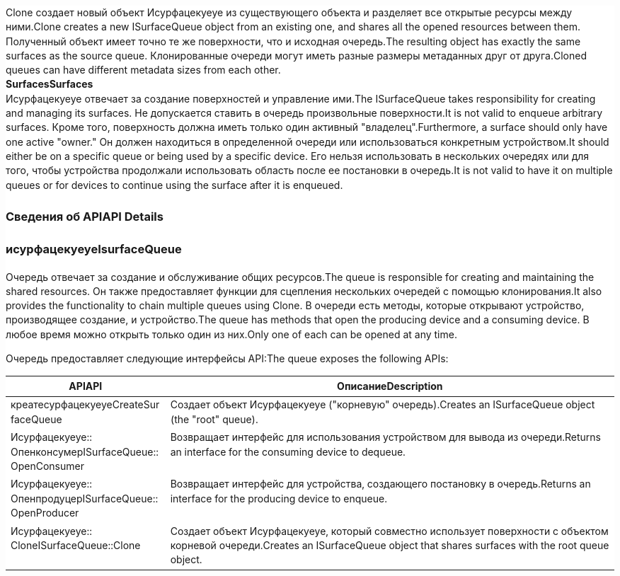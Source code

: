 <span data-ttu-id="30cbd-247">Clone создает новый объект Исурфацекуеуе из существующего объекта и разделяет все открытые ресурсы между ними.</span><span class="sxs-lookup"><span data-stu-id="30cbd-247">Clone creates a new ISurfaceQueue object from an existing one, and shares all the opened resources between them.</span></span> <span data-ttu-id="30cbd-248">Полученный объект имеет точно те же поверхности, что и исходная очередь.</span><span class="sxs-lookup"><span data-stu-id="30cbd-248">The resulting object has exactly the same surfaces as the source queue.</span></span> <span data-ttu-id="30cbd-249">Клонированные очереди могут иметь разные размеры метаданных друг от друга.</span><span class="sxs-lookup"><span data-stu-id="30cbd-249">Cloned queues can have different metadata sizes from each other.</span></span>  
<span data-ttu-id="30cbd-250">**Surfaces**</span><span class="sxs-lookup"><span data-stu-id="30cbd-250">**Surfaces**</span></span>  
<span data-ttu-id="30cbd-251">Исурфацекуеуе отвечает за создание поверхностей и управление ими.</span><span class="sxs-lookup"><span data-stu-id="30cbd-251">The ISurfaceQueue takes responsibility for creating and managing its surfaces.</span></span> <span data-ttu-id="30cbd-252">Не допускается ставить в очередь произвольные поверхности.</span><span class="sxs-lookup"><span data-stu-id="30cbd-252">It is not valid to enqueue arbitrary surfaces.</span></span> <span data-ttu-id="30cbd-253">Кроме того, поверхность должна иметь только один активный "владелец".</span><span class="sxs-lookup"><span data-stu-id="30cbd-253">Furthermore, a surface should only have one active "owner."</span></span> <span data-ttu-id="30cbd-254">Он должен находиться в определенной очереди или использоваться конкретным устройством.</span><span class="sxs-lookup"><span data-stu-id="30cbd-254">It should either be on a specific queue or being used by a specific device.</span></span> <span data-ttu-id="30cbd-255">Его нельзя использовать в нескольких очередях или для того, чтобы устройства продолжали использовать область после ее постановки в очередь.</span><span class="sxs-lookup"><span data-stu-id="30cbd-255">It is not valid to have it on multiple queues or for devices to continue using the surface after it is enqueued.</span></span>  
</dl>

### <a name="api-details"></a><span data-ttu-id="30cbd-256">Сведения об API</span><span class="sxs-lookup"><span data-stu-id="30cbd-256">API Details</span></span>

### <a name="isurfacequeue"></a><span data-ttu-id="30cbd-257">исурфацекуеуе</span><span class="sxs-lookup"><span data-stu-id="30cbd-257">IsurfaceQueue</span></span>

<span data-ttu-id="30cbd-258">Очередь отвечает за создание и обслуживание общих ресурсов.</span><span class="sxs-lookup"><span data-stu-id="30cbd-258">The queue is responsible for creating and maintaining the shared resources.</span></span> <span data-ttu-id="30cbd-259">Он также предоставляет функции для сцепления нескольких очередей с помощью клонирования.</span><span class="sxs-lookup"><span data-stu-id="30cbd-259">It also provides the functionality to chain multiple queues using Clone.</span></span> <span data-ttu-id="30cbd-260">В очереди есть методы, которые открывают устройство, производящее создание, и устройство.</span><span class="sxs-lookup"><span data-stu-id="30cbd-260">The queue has methods that open the producing device and a consuming device.</span></span> <span data-ttu-id="30cbd-261">В любое время можно открыть только один из них.</span><span class="sxs-lookup"><span data-stu-id="30cbd-261">Only one of each can be opened at any time.</span></span>

<span data-ttu-id="30cbd-262">Очередь предоставляет следующие интерфейсы API:</span><span class="sxs-lookup"><span data-stu-id="30cbd-262">The queue exposes the following APIs:</span></span>



| <span data-ttu-id="30cbd-263">API</span><span class="sxs-lookup"><span data-stu-id="30cbd-263">API</span></span>                            | <span data-ttu-id="30cbd-264">Описание</span><span class="sxs-lookup"><span data-stu-id="30cbd-264">Description</span></span>                                                                                 |
|-----------------------------|----------------------------------------------------------------------------------|
| <span data-ttu-id="30cbd-265">креатесурфацекуеуе</span><span class="sxs-lookup"><span data-stu-id="30cbd-265">CreateSurfaceQueue</span></span>          | <span data-ttu-id="30cbd-266">Создает объект Исурфацекуеуе ("корневую" очередь).</span><span class="sxs-lookup"><span data-stu-id="30cbd-266">Creates an ISurfaceQueue object (the "root" queue).</span></span>                              |
| <span data-ttu-id="30cbd-267">Исурфацекуеуе:: Опенконсумер</span><span class="sxs-lookup"><span data-stu-id="30cbd-267">ISurfaceQueue::OpenConsumer</span></span> | <span data-ttu-id="30cbd-268">Возвращает интерфейс для использования устройством для вывода из очереди.</span><span class="sxs-lookup"><span data-stu-id="30cbd-268">Returns an interface for the consuming device to dequeue.</span></span>                        |
| <span data-ttu-id="30cbd-269">Исурфацекуеуе:: Опенпродуцер</span><span class="sxs-lookup"><span data-stu-id="30cbd-269">ISurfaceQueue::OpenProducer</span></span> | <span data-ttu-id="30cbd-270">Возвращает интерфейс для устройства, создающего постановку в очередь.</span><span class="sxs-lookup"><span data-stu-id="30cbd-270">Returns an interface for the producing device to enqueue.</span></span>                        |
| <span data-ttu-id="30cbd-271">Исурфацекуеуе:: Clone</span><span class="sxs-lookup"><span data-stu-id="30cbd-271">ISurfaceQueue::Clone</span></span>        | <span data-ttu-id="30cbd-272">Создает объект Исурфацекуеуе, который совместно использует поверхности с объектом корневой очереди.</span><span class="sxs-lookup"><span data-stu-id="30cbd-272">Creates an ISurfaceQueue object that shares surfaces with the root queue object.</span></span> |
